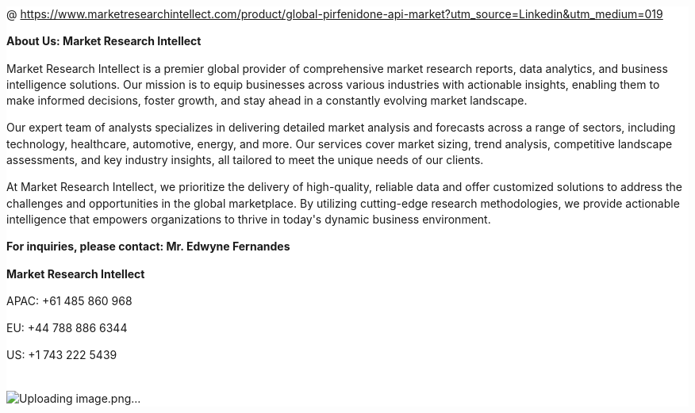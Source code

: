 @</strong>&nbsp;<a href="https://www.marketresearchintellect.com/product/global-pirfenidone-api-market?utm_source=Linkedin&utm_medium=019">https://www.marketresearchintellect.com/product/global-pirfenidone-api-market?utm_source=Linkedin&utm_medium=019</a></span></p><p><strong>About Us: Market Research Intellect</strong></p><p>Market Research Intellect is a premier global provider of comprehensive market research reports, data analytics, and business intelligence solutions. Our mission is to equip businesses across various industries with actionable insights, enabling them to make informed decisions, foster growth, and stay ahead in a constantly evolving market landscape.</p><p>Our expert team of analysts specializes in delivering detailed market analysis and forecasts across a range of sectors, including technology, healthcare, automotive, energy, and more. Our services cover market sizing, trend analysis, competitive landscape assessments, and key industry insights, all tailored to meet the unique needs of our clients.</p><p>At Market Research Intellect, we prioritize the delivery of high-quality, reliable data and offer customized solutions to address the challenges and opportunities in the global marketplace. By utilizing cutting-edge research methodologies, we provide actionable intelligence that empowers organizations to thrive in today's dynamic business environment.</p><p><strong>For inquiries, please contact: Mr. Edwyne Fernandes</strong></p><p><strong>Market Research Intellect</strong></p><p>APAC: +61 485 860 968</p><p>EU: +44 788 886 6344</p><p>US: +1 743 222 5439</p></div><div class="article-main__content" data-test-id="publishing-text-block">&nbsp;</div>
![Uploading image.png…]()
